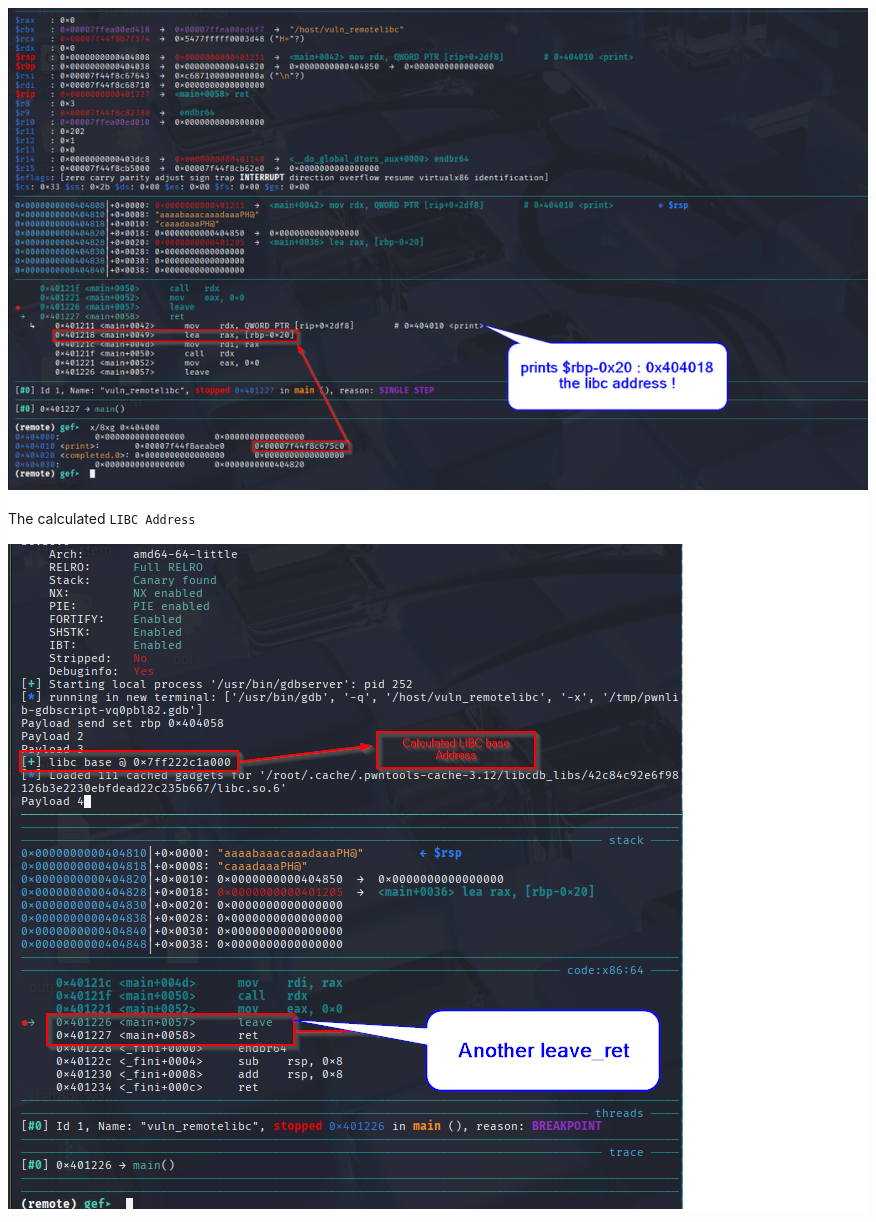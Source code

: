 ![784e635d6dff9459dee2963e4eda4d93.png](/images/SmileyCTF/SmileyCTF-Babyrop-2/784e635d6dff9459dee2963e4eda4d93.png)

The calculated `LIBC Address` 

![be36f9c1517684db2f9910501cf54693.png](/images/SmileyCTF/SmileyCTF-Babyrop-2/be36f9c1517684db2f9910501cf54693.png)
